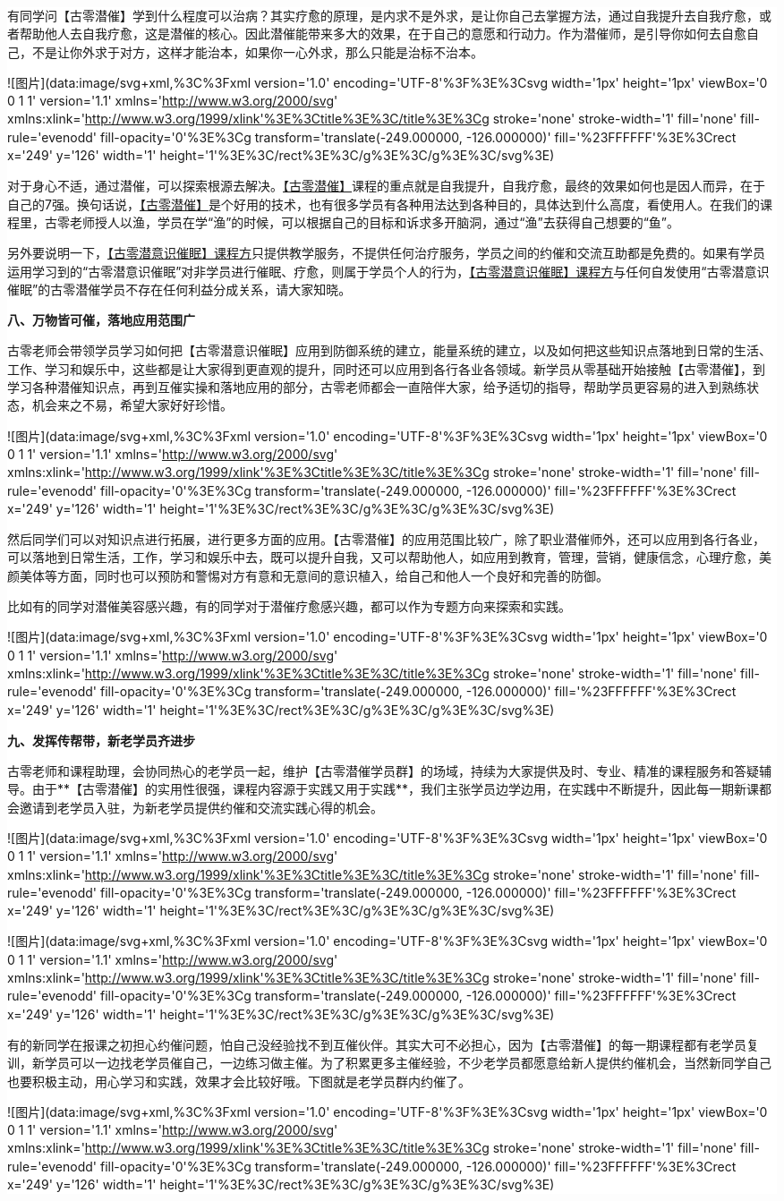 

有同学问【古零潜催】学到什么程度可以治病？其实疗愈的原理，是内求不是外求，是让你自己去掌握方法，通过自我提升去自我疗愈，或者帮助他人去自我疗愈，这是潜催的核心。因此潜催能带来多大的效果，在于自己的意愿和行动力。作为潜催师，是引导你如何去自愈自己，不是让你外求于对方，这样才能治本，如果你一心外求，那么只能是治标不治本。

![图片](data:image/svg+xml,%3C%3Fxml version='1.0' encoding='UTF-8'%3F%3E%3Csvg width='1px' height='1px' viewBox='0 0 1 1' version='1.1' xmlns='http://www.w3.org/2000/svg' xmlns:xlink='http://www.w3.org/1999/xlink'%3E%3Ctitle%3E%3C/title%3E%3Cg stroke='none' stroke-width='1' fill='none' fill-rule='evenodd' fill-opacity='0'%3E%3Cg transform='translate(-249.000000, -126.000000)' fill='%23FFFFFF'%3E%3Crect x='249' y='126' width='1' height='1'%3E%3C/rect%3E%3C/g%3E%3C/g%3E%3C/svg%3E)



对于身心不适，通过潜催，可以探索根源去解决。[【古零潜催】](https://mp.weixin.qq.com/s?__biz=MzkwMTQwMzExNQ==&mid=2247484106&idx=1&sn=4eecb18768e235ee65d59f0825122e58&chksm=c0b41a4ef7c39358aea8151bae63575b37efb5a4c490a346b1f0481b29e73c423a7b86980b27&scene=21#wechat_redirect)课程的重点就是自我提升，自我疗愈，最终的效果如何也是因人而异，在于自己的7强。换句话说，[【古零潜催】](https://mp.weixin.qq.com/s?__biz=MzkwMTQwMzExNQ==&mid=2247484580&idx=1&sn=4f0974c1f443ad500436ae76b3d4a360&chksm=c0b41c20f7c395360750f3694f4a266f1a04388dc6778e3e879bf5b91cde9ae8dadc68759937&scene=21#wechat_redirect)是个好用的技术，也有很多学员有各种用法达到各种目的，具体达到什么高度，看使用人。在我们的课程里，古零老师授人以渔，学员在学“渔”的时候，可以根据自己的目标和诉求多开脑洞，通过“渔”去获得自己想要的“鱼”。

另外要说明一下，[【古零潜意识催眠】课程方](https://mp.weixin.qq.com/s?__biz=MzkwMTQwMzExNQ==&mid=2247484558&idx=1&sn=4dfbfbf4455d47cf8aa34c53d564229f&chksm=c0b41c0af7c3951c52d229fae5b3c60760940f5120b6a725ecc560347a7128a5ed96ca95655b&scene=21#wechat_redirect)只提供教学服务，不提供任何治疗服务，学员之间的约催和交流互助都是免费的。如果有学员运用学习到的“古零潜意识催眠”对非学员进行催眠、疗愈，则属于学员个人的行为，[【古零潜意识催眠】课程方](https://mp.weixin.qq.com/s?__biz=MzkwMTQwMzExNQ==&mid=2247484106&idx=1&sn=4eecb18768e235ee65d59f0825122e58&chksm=c0b41a4ef7c39358aea8151bae63575b37efb5a4c490a346b1f0481b29e73c423a7b86980b27&scene=21#wechat_redirect)与任何自发使用“古零潜意识催眠”的古零潜催学员不存在任何利益分成关系，请大家知晓。


**八、万物皆可催，落地应用范围广**

古零老师会带领学员学习如何把【古零潜意识催眠】应用到防御系统的建立，能量系统的建立，以及如何把这些知识点落地到日常的生活、工作、学习和娱乐中，这些都是让大家得到更直观的提升，同时还可以应用到各行各业各领域。新学员从零基础开始接触【古零潜催】，到学习各种潜催知识点，再到互催实操和落地应用的部分，古零老师都会一直陪伴大家，给予适切的指导，帮助学员更容易的进入到熟练状态，机会来之不易，希望大家好好珍惜。

![图片](data:image/svg+xml,%3C%3Fxml version='1.0' encoding='UTF-8'%3F%3E%3Csvg width='1px' height='1px' viewBox='0 0 1 1' version='1.1' xmlns='http://www.w3.org/2000/svg' xmlns:xlink='http://www.w3.org/1999/xlink'%3E%3Ctitle%3E%3C/title%3E%3Cg stroke='none' stroke-width='1' fill='none' fill-rule='evenodd' fill-opacity='0'%3E%3Cg transform='translate(-249.000000, -126.000000)' fill='%23FFFFFF'%3E%3Crect x='249' y='126' width='1' height='1'%3E%3C/rect%3E%3C/g%3E%3C/g%3E%3C/svg%3E)



然后同学们可以对知识点进行拓展，进行更多方面的应用。【古零潜催】的应用范围比较广，除了职业潜催师外，还可以应用到各行各业，可以落地到日常生活，工作，学习和娱乐中去，既可以提升自我，又可以帮助他人，如应用到教育，管理，营销，健康信念，心理疗愈，美颜美体等方面，同时也可以预防和警惕对方有意和无意间的意识植入，给自己和他人一个良好和完善的防御。

比如有的同学对潜催美容感兴趣，有的同学对于潜催疗愈感兴趣，都可以作为专题方向来探索和实践。

![图片](data:image/svg+xml,%3C%3Fxml version='1.0' encoding='UTF-8'%3F%3E%3Csvg width='1px' height='1px' viewBox='0 0 1 1' version='1.1' xmlns='http://www.w3.org/2000/svg' xmlns:xlink='http://www.w3.org/1999/xlink'%3E%3Ctitle%3E%3C/title%3E%3Cg stroke='none' stroke-width='1' fill='none' fill-rule='evenodd' fill-opacity='0'%3E%3Cg transform='translate(-249.000000, -126.000000)' fill='%23FFFFFF'%3E%3Crect x='249' y='126' width='1' height='1'%3E%3C/rect%3E%3C/g%3E%3C/g%3E%3C/svg%3E)



**九、发挥传帮带，新老学员齐进步**

古零老师和课程助理，会协同热心的老学员一起，维护【古零潜催学员群】的场域，持续为大家提供及时、专业、精准的课程服务和答疑辅导。由于**【古零潜催】的实用性很强，课程内容源于实践又用于实践**，我们主张学员边学边用，在实践中不断提升，因此每一期新课都会邀请到老学员入驻，为新老学员提供约催和交流实践心得的机会。

![图片](data:image/svg+xml,%3C%3Fxml version='1.0' encoding='UTF-8'%3F%3E%3Csvg width='1px' height='1px' viewBox='0 0 1 1' version='1.1' xmlns='http://www.w3.org/2000/svg' xmlns:xlink='http://www.w3.org/1999/xlink'%3E%3Ctitle%3E%3C/title%3E%3Cg stroke='none' stroke-width='1' fill='none' fill-rule='evenodd' fill-opacity='0'%3E%3Cg transform='translate(-249.000000, -126.000000)' fill='%23FFFFFF'%3E%3Crect x='249' y='126' width='1' height='1'%3E%3C/rect%3E%3C/g%3E%3C/g%3E%3C/svg%3E)



![图片](data:image/svg+xml,%3C%3Fxml version='1.0' encoding='UTF-8'%3F%3E%3Csvg width='1px' height='1px' viewBox='0 0 1 1' version='1.1' xmlns='http://www.w3.org/2000/svg' xmlns:xlink='http://www.w3.org/1999/xlink'%3E%3Ctitle%3E%3C/title%3E%3Cg stroke='none' stroke-width='1' fill='none' fill-rule='evenodd' fill-opacity='0'%3E%3Cg transform='translate(-249.000000, -126.000000)' fill='%23FFFFFF'%3E%3Crect x='249' y='126' width='1' height='1'%3E%3C/rect%3E%3C/g%3E%3C/g%3E%3C/svg%3E)



有的新同学在报课之初担心约催问题，怕自己没经验找不到互催伙伴。其实大可不必担心，因为【古零潜催】的每一期课程都有老学员复训，新学员可以一边找老学员催自己，一边练习做主催。为了积累更多主催经验，不少老学员都愿意给新人提供约催机会，当然新同学自己也要积极主动，用心学习和实践，效果才会比较好哦。下图就是老学员群内约催了。

![图片](data:image/svg+xml,%3C%3Fxml version='1.0' encoding='UTF-8'%3F%3E%3Csvg width='1px' height='1px' viewBox='0 0 1 1' version='1.1' xmlns='http://www.w3.org/2000/svg' xmlns:xlink='http://www.w3.org/1999/xlink'%3E%3Ctitle%3E%3C/title%3E%3Cg stroke='none' stroke-width='1' fill='none' fill-rule='evenodd' fill-opacity='0'%3E%3Cg transform='translate(-249.000000, -126.000000)' fill='%23FFFFFF'%3E%3Crect x='249' y='126' width='1' height='1'%3E%3C/rect%3E%3C/g%3E%3C/g%3E%3C/svg%3E)

